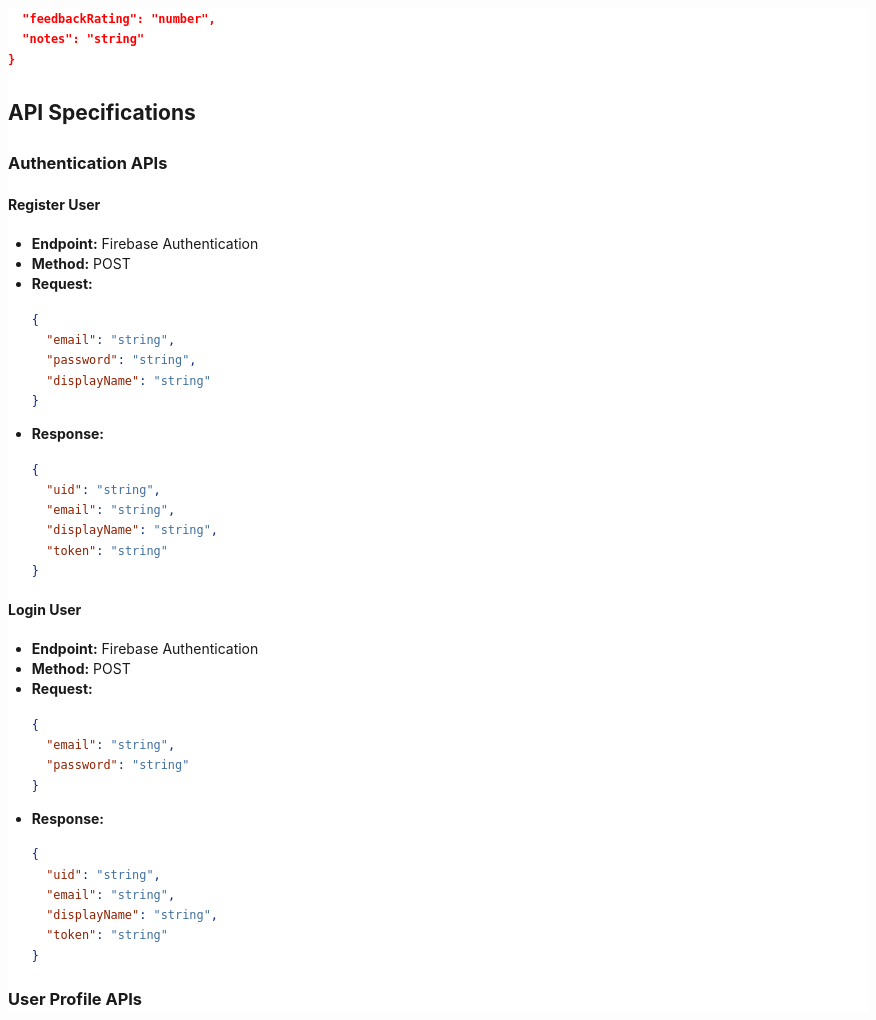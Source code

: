 ```json
  "feedbackRating": "number",
  "notes": "string"
}
```

## API Specifications

### Authentication APIs

#### Register User
- **Endpoint:** Firebase Authentication
- **Method:** POST
- **Request:**
  ```json
  {
    "email": "string",
    "password": "string",
    "displayName": "string"
  }
  ```
- **Response:**
  ```json
  {
    "uid": "string",
    "email": "string",
    "displayName": "string",
    "token": "string"
  }
  ```

#### Login User
- **Endpoint:** Firebase Authentication
- **Method:** POST
- **Request:**
  ```json
  {
    "email": "string",
    "password": "string"
  }
  ```
- **Response:**
  ```json
  {
    "uid": "string",
    "email": "string",
    "displayName": "string",
    "token": "string"
  }
  ```

### User Profile APIs

